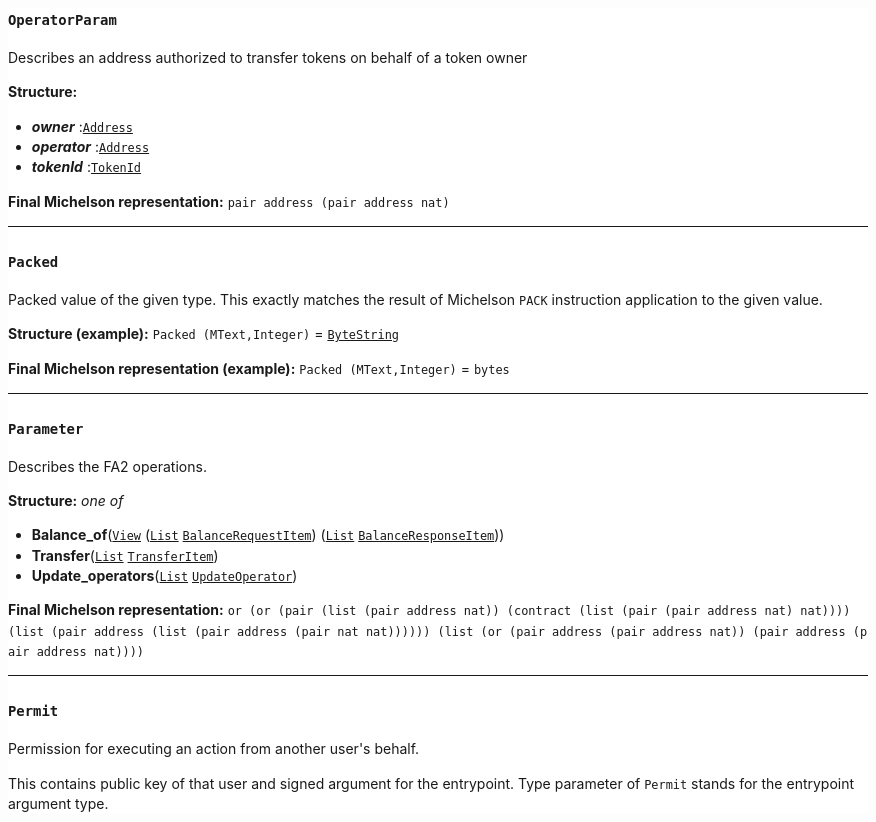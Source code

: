 
### `OperatorParam`

Describes an address authorized to transfer tokens on behalf of a token owner

**Structure:** 
  * ***owner*** :[`Address`](#types-Address)
  * ***operator*** :[`Address`](#types-Address)
  * ***tokenId*** :[`TokenId`](#types-TokenId)

**Final Michelson representation:** `pair address (pair address nat)`



<a name="types-Packed"></a>

---

### `Packed`

Packed value of the given type.
This exactly matches the result of Michelson `PACK` instruction application
to the given value.


**Structure (example):** `Packed (MText,Integer)` = [`ByteString`](#types-ByteString)

**Final Michelson representation (example):** `Packed (MText,Integer)` = `bytes`



<a name="types-Parameter"></a>

---

### `Parameter`

Describes the FA2 operations.

**Structure:** *one of* 
+ **Balance_of**([`View`](#types-View) ([`List`](#types-List) [`BalanceRequestItem`](#types-BalanceRequestItem)) ([`List`](#types-List) [`BalanceResponseItem`](#types-BalanceResponseItem)))
+ **Transfer**([`List`](#types-List) [`TransferItem`](#types-TransferItem))
+ **Update_operators**([`List`](#types-List) [`UpdateOperator`](#types-UpdateOperator))


**Final Michelson representation:** `or (or (pair (list (pair address nat)) (contract (list (pair (pair address nat) nat)))) (list (pair address (list (pair address (pair nat nat)))))) (list (or (pair address (pair address nat)) (pair address (pair address nat))))`



<a name="types-Permit"></a>

---

### `Permit`

Permission for executing an action from another user's behalf.

This contains public key of that user and signed argument for the entrypoint.
Type parameter of `Permit` stands for the entrypoint argument type.
